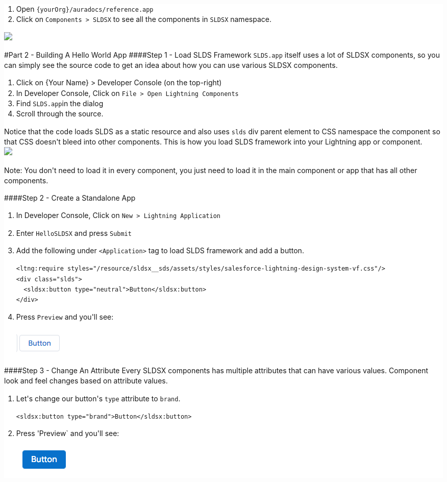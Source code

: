 1. Open `{yourOrg}/auradocs/reference.app`
2. Click on `Components > SLDSX` to see all the components in `SLDSX` namespace. 


<image src="auraDocsPic.png?token=AAmOoTO4_cqHfJtcvkz4oG5OiiBasPNBks5V3LlCwA%3D%3D"/>

#Part 2 - Building A Hello World App
####Step 1 - Load SLDS Framework
`SLDS.app` itself uses a lot of SLDSX components, so you can simply see the source code to get an idea about how you can use various SLDSX components.

1. Click on {Your Name} > Developer Console (on the top-right)
2. In Developer Console, Click on `File > Open Lightning Components`
3. Find `SLDS.app`in the dialog
4. Scroll through the source.

Notice that the code loads SLDS as a static resource and also uses `slds` div parent element to CSS namespace the component so that CSS doesn't bleed into other components. This is how you load SLDS framework into your Lightning app or component.  
<image src="sldsNSPic.png?token=AAmOoWs9vG13Omsxtqe5C_Zs3eTkWevAks5V3LlvwA%3D%3D"/>

Note: You don't need to load it in every component, you just need to load it in the main component or app that has all other components.

####Step 2 - Create a Standalone App
1. In Developer Console, Click on `New > Lightning Application`
2. Enter `HelloSLDSX` and press `Submit`
3. Add the following under `<Application>` tag to load SLDS framework and add a button.
	```    
	<ltng:require styles="/resource/sldsx__sds/assets/styles/salesforce-lightning-design-system-vf.css"/>
	<div class="slds">
      <sldsx:button type="neutral">Button</sldsx:button>
    </div>

	```
4. Press `Preview` and you'll see:

	![image](buttonPic.png)


####Step 3 - Change An Attribute
Every SLDSX components has multiple attributes that can have various values. Component look and feel changes based on attribute values. 

1. Let's change our button's `type` attribute to `brand`.
	```
	<sldsx:button type="brand">Button</sldsx:button>
	```

4. Press 'Preview` and you'll see:

	![image](buttonBrandPic.png)
